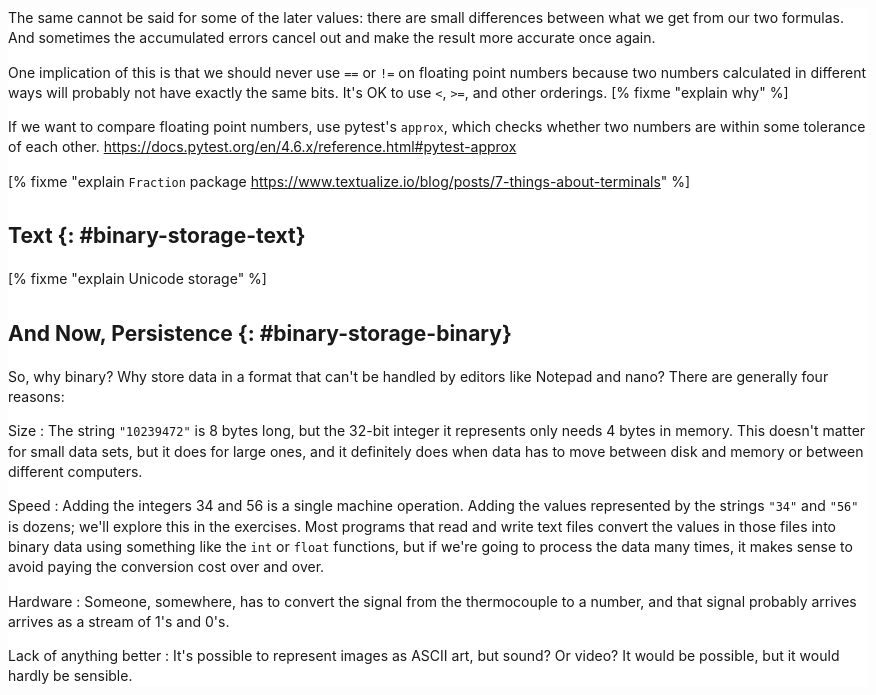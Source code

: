 The same cannot be said for some of the later values:
there are small differences between what we get from our two formulas.
And sometimes the accumulated errors cancel out
and make the result more accurate once again.

One implication of this is that
we should never use `==` or `!=` on floating point numbers
because two numbers calculated in different ways
will probably not have exactly the same bits.
It's OK to use `<`, `>=`, and other orderings.
[% fixme "explain why" %]

If we want to compare floating point numbers,
use pytest's `approx`,
which checks whether two numbers are within some tolerance of each other.
<https://docs.pytest.org/en/4.6.x/reference.html#pytest-approx>

[% fixme "explain `Fraction` package https://www.textualize.io/blog/posts/7-things-about-terminals" %]

## Text {: #binary-storage-text}

[% fixme "explain Unicode storage" %]

## And Now, Persistence {: #binary-storage-binary}

So, why binary?
Why store data in a format that can't be handled by editors like Notepad and nano?
There are generally four reasons:

Size
:   The string `"10239472"` is 8 bytes long,
    but the 32-bit integer it represents only needs 4 bytes in memory.
    This doesn't matter for small data sets,
    but it does for large ones,
    and it definitely does when data has to move between disk and memory
    or between different computers.

Speed
:   Adding the integers 34 and 56 is a single machine operation.
    Adding the values represented by the strings `"34"` and `"56"` is dozens;
    we'll explore this in the exercises.
    Most programs that read and write text files
    convert the values in those files into binary data
    using something like the `int` or `float` functions,
    but if we're going to process the data many times,
    it makes sense to avoid paying the conversion cost over and over.

Hardware
:   Someone, somewhere, has to convert the signal from the thermocouple to a number,
    and that signal probably arrives arrives as a stream of 1's and 0's.
    
Lack of anything better
:   It's possible to represent images as ASCII art, but sound?
    Or video?
    It would be possible, but it would hardly be sensible.
